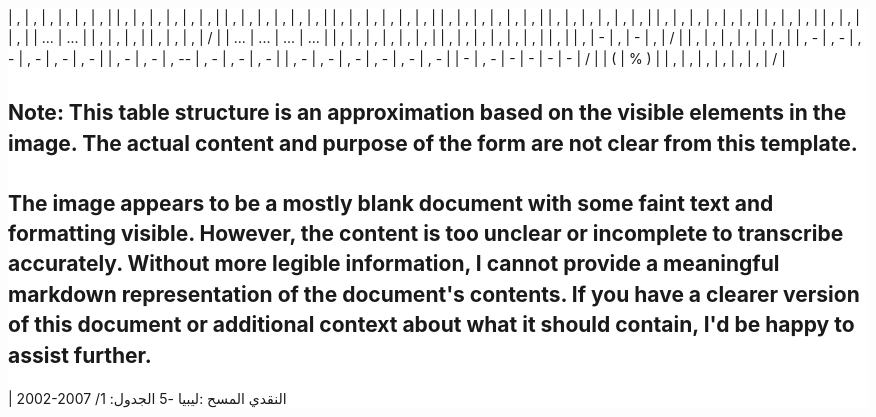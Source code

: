 | , | , | , | , | , | , |
| , | , | , | , | , | , |
| , | , | , | , | , | , |
| , | , | , | , | , | , |
| , | , | , | , | , | , |
| , | , | , | , | , | , |
| , | , | , | , | , | , |
| , | , | , |
| , | , |
| , |
| ... | ... |
| , | , | , |
| , | , | , | / |
| ... | ... | ... | ... |
| , | , | , | , | , | , |
| , | , | , | , | , | , |
| , |
| , | - | , | - | , | / |
| , | , | , | , | , | , |
| , - | , - | , - | , - | , - | , - |
| , - | , - | , -- | , - | , - | , - |
| , - | , - | , - | , - | , - | , - |
| - | , - | - | - | - | - | / |
| ( | % ) |
| , | , | , | , | , | , | / |

Note: This table structure is an approximation based on the visible elements in the image. The actual content and purpose of the form are not clear from this template.
---
The image appears to be a mostly blank document with some faint text and formatting visible. However, the content is too unclear or incomplete to transcribe accurately. Without more legible information, I cannot provide a meaningful markdown representation of the document's contents. If you have a clearer version of this document or additional context about what it should contain, I'd be happy to assist further.
---
| 2002-2007 /1 :النقدي المسح :ليبيا -5 الجدول

